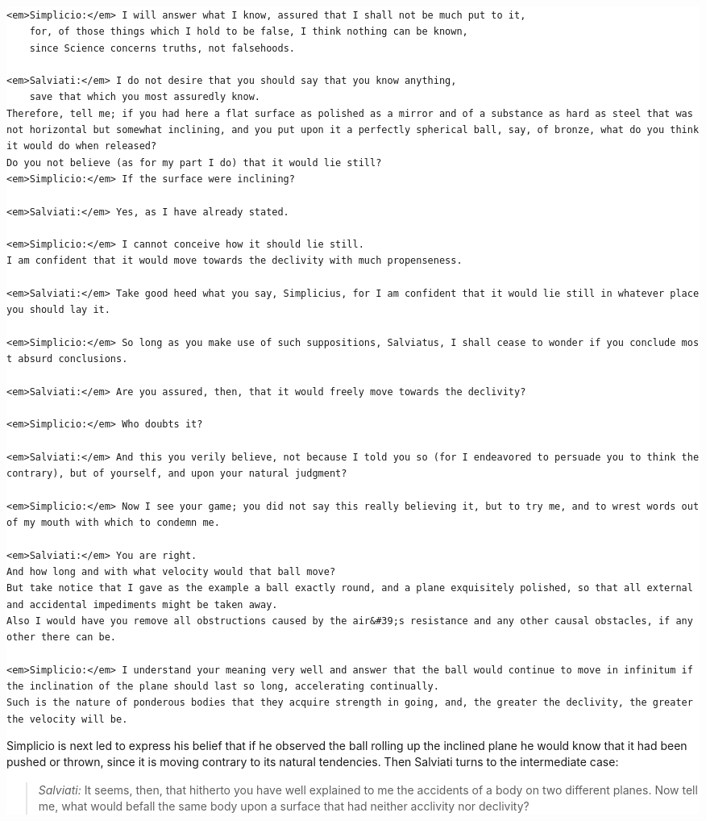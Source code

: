     <em>Simplicio:</em> I will answer what I know, assured that I shall not be much put to it,
        for, of those things which I hold to be false, I think nothing can be known,
        since Science concerns truths, not falsehoods.

    <em>Salviati:</em> I do not desire that you should say that you know anything,
        save that which you most assuredly know.
    Therefore, tell me; if you had here a flat surface as polished as a mirror and of a substance as hard as steel that was not horizontal but somewhat inclining, and you put upon it a perfectly spherical ball, say, of bronze, what do you think it would do when released?
    Do you not believe (as for my part I do) that it would lie still?
    <em>Simplicio:</em> If the surface were inclining?

    <em>Salviati:</em> Yes, as I have already stated.

    <em>Simplicio:</em> I cannot conceive how it should lie still.
    I am confident that it would move towards the declivity with much propenseness.

    <em>Salviati:</em> Take good heed what you say, Simplicius, for I am confident that it would lie still in whatever place you should lay it.

    <em>Simplicio:</em> So long as you make use of such suppositions, Salviatus, I shall cease to wonder if you conclude most absurd conclusions.

    <em>Salviati:</em> Are you assured, then, that it would freely move towards the declivity?

    <em>Simplicio:</em> Who doubts it?

    <em>Salviati:</em> And this you verily believe, not because I told you so (for I endeavored to persuade you to think the contrary), but of yourself, and upon your natural judgment?

    <em>Simplicio:</em> Now I see your game; you did not say this really believing it, but to try me, and to wrest words out of my mouth with which to condemn me.

    <em>Salviati:</em> You are right.
    And how long and with what velocity would that ball move?
    But take notice that I gave as the example a ball exactly round, and a plane exquisitely polished, so that all external and accidental impediments might be taken away.
    Also I would have you remove all obstructions caused by the air&#39;s resistance and any other causal obstacles, if any other there can be.

    <em>Simplicio:</em> I understand your meaning very well and answer that the ball would continue to move in infinitum if the inclination of the plane should last so long, accelerating continually.
    Such is the nature of ponderous bodies that they acquire strength in going, and, the greater the declivity, the greater the velocity will be.
</blockquote>

Simplicio is next led to express his belief that if he observed the ball rolling up the inclined plane he would know that it had been pushed or thrown, since it is moving contrary to its natural tendencies.
Then Salviati turns to the intermediate case:

<blockquote>
    <em>Salviati:</em> It seems, then, that hitherto you have well explained to me the accidents of a body on two different planes.
    Now tell me, what would befall the same body upon a surface that had neither acclivity nor declivity?
